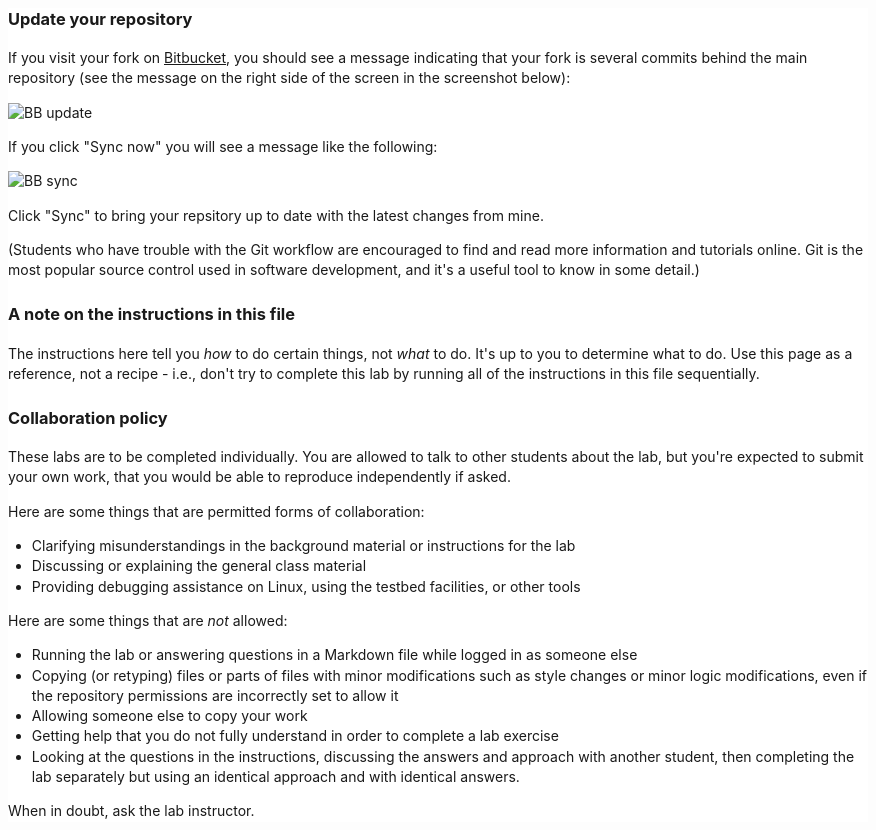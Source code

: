 
### Update your repository

If you visit your fork on [Bitbucket](http://bitbucket.org),
you should see a message indicating that your fork is several
commits behind the main repository (see the message
on the right side of the screen in the screenshot below):

![BB update](http://i.imgur.com/UAPCIfF.png)

If you click "Sync now" you will see a message like the following:

![BB sync](http://i.imgur.com/fkBtKMS.png)

Click "Sync" to bring your repsitory up to date with the latest
changes from mine.

(Students who have trouble with the Git workflow are encouraged
to find and read more information and tutorials online. Git is
the most popular source control used in software development,
and it's a useful tool to know in some detail.)

### A note on the instructions in this file

The instructions here tell you *how* to do certain things, 
not *what* to do. It's up to you to determine what to do. Use this page as 
a reference, not a recipe - i.e., don't try to complete this lab by 
running all of the instructions in this file sequentially.


### Collaboration policy

These labs are to be completed individually. You are allowed to 
talk to other students about the lab, but you're expected to submit your 
own work, that you would be able to reproduce independently if asked.


Here are some things that are permitted forms of collaboration:

* Clarifying misunderstandings in the background material or instructions for the lab
* Discussing or explaining the general class material
* Providing debugging assistance on Linux, using the testbed facilities, or other tools

Here are some things that are *not* allowed:

* Running the lab or answering questions in a Markdown file while logged in as someone else
* Copying (or retyping) files or parts of files with minor modifications such as style changes or minor logic modifications, even if the repository permissions are incorrectly set to allow it
* Allowing someone else to copy your work
* Getting help that you do not fully understand in order to complete a lab exercise
* Looking at the questions in the instructions, discussing the answers and approach with another student, then completing the lab separately but using an identical approach and with identical answers.

When in doubt, ask the lab instructor.
